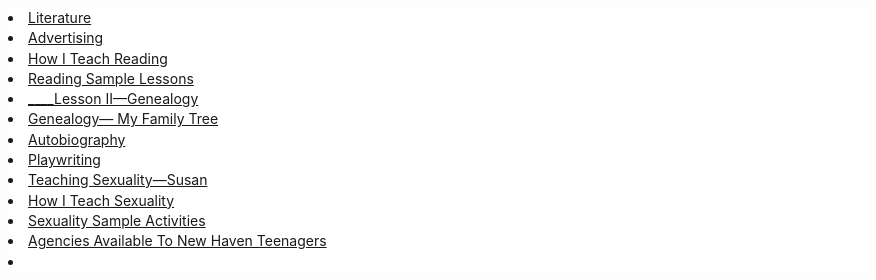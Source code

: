    </li>
  </a>
  <a href="#k">
   <li>
    Literature
   </li>
  </a>
  <a href="#l">
   <li>
    Advertising
   </li>
  </a>
  <a href="#m">
   <li>
    How I Teach Reading
   </li>
  </a>
  <a href="#n">
   <li>
    Reading  Sample Lessons
   </li>
  </a>
  <a href="#o">
   <li>
    ____Lesson II—Genealogy
   </li>
  </a>
  <a href="#p">
   <li>
    Genealogy— My Family Tree
   </li>
  </a>
  <a href="#q">
   <li>
    Autobiography
   </li>
  </a>
  <a href="#r">
   <li>
    Playwriting
   </li>
  </a>
  <a href="#s">
   <li>
    Teaching Sexuality—Susan
   </li>
  </a>
  <a href="#t">
   <li>
    How I Teach Sexuality
   </li>
  </a>
  <a href="#u">
   <li>
    Sexuality  Sample Activities
   </li>
  </a>
  <a href="#v">
   <li>
    Agencies Available To New Haven Teenagers
   </li>
  </a>
  <a href="#w">
   <li>